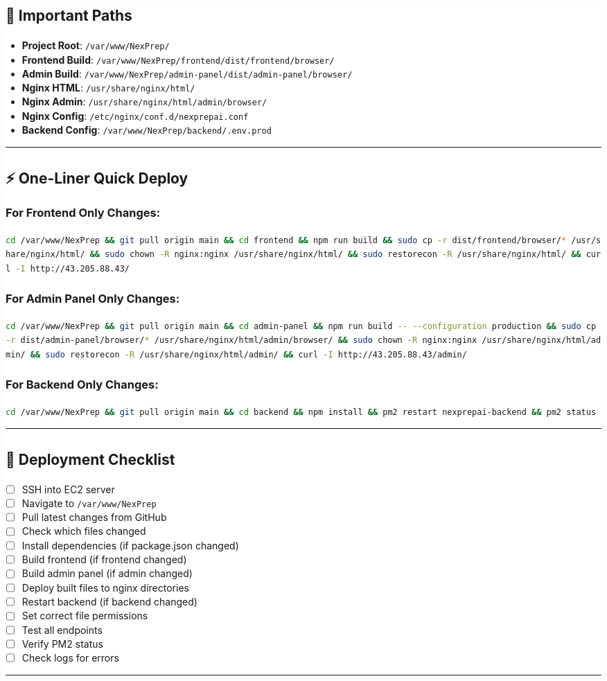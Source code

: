 ## 📁 **Important Paths**

- **Project Root**: `/var/www/NexPrep/`
- **Frontend Build**: `/var/www/NexPrep/frontend/dist/frontend/browser/`
- **Admin Build**: `/var/www/NexPrep/admin-panel/dist/admin-panel/browser/`
- **Nginx HTML**: `/usr/share/nginx/html/`
- **Nginx Admin**: `/usr/share/nginx/html/admin/browser/`
- **Nginx Config**: `/etc/nginx/conf.d/nexprepai.conf`
- **Backend Config**: `/var/www/NexPrep/backend/.env.prod`

---

## ⚡ **One-Liner Quick Deploy**

### **For Frontend Only Changes:**
```bash
cd /var/www/NexPrep && git pull origin main && cd frontend && npm run build && sudo cp -r dist/frontend/browser/* /usr/share/nginx/html/ && sudo chown -R nginx:nginx /usr/share/nginx/html/ && sudo restorecon -R /usr/share/nginx/html/ && curl -I http://43.205.88.43/
```

### **For Admin Panel Only Changes:**
```bash
cd /var/www/NexPrep && git pull origin main && cd admin-panel && npm run build -- --configuration production && sudo cp -r dist/admin-panel/browser/* /usr/share/nginx/html/admin/browser/ && sudo chown -R nginx:nginx /usr/share/nginx/html/admin/ && sudo restorecon -R /usr/share/nginx/html/admin/ && curl -I http://43.205.88.43/admin/
```

### **For Backend Only Changes:**
```bash
cd /var/www/NexPrep && git pull origin main && cd backend && npm install && pm2 restart nexprepai-backend && pm2 status
```

---

## 📝 **Deployment Checklist**

- [ ] SSH into EC2 server
- [ ] Navigate to `/var/www/NexPrep`
- [ ] Pull latest changes from GitHub
- [ ] Check which files changed
- [ ] Install dependencies (if package.json changed)
- [ ] Build frontend (if frontend changed)
- [ ] Build admin panel (if admin changed)
- [ ] Deploy built files to nginx directories
- [ ] Restart backend (if backend changed)
- [ ] Set correct file permissions
- [ ] Test all endpoints
- [ ] Verify PM2 status
- [ ] Check logs for errors

---